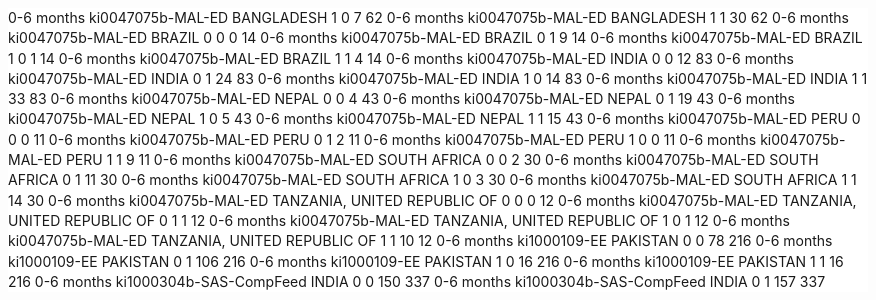 0-6 months    ki0047075b-MAL-ED         BANGLADESH                     1                    0        7      62
0-6 months    ki0047075b-MAL-ED         BANGLADESH                     1                    1       30      62
0-6 months    ki0047075b-MAL-ED         BRAZIL                         0                    0        0      14
0-6 months    ki0047075b-MAL-ED         BRAZIL                         0                    1        9      14
0-6 months    ki0047075b-MAL-ED         BRAZIL                         1                    0        1      14
0-6 months    ki0047075b-MAL-ED         BRAZIL                         1                    1        4      14
0-6 months    ki0047075b-MAL-ED         INDIA                          0                    0       12      83
0-6 months    ki0047075b-MAL-ED         INDIA                          0                    1       24      83
0-6 months    ki0047075b-MAL-ED         INDIA                          1                    0       14      83
0-6 months    ki0047075b-MAL-ED         INDIA                          1                    1       33      83
0-6 months    ki0047075b-MAL-ED         NEPAL                          0                    0        4      43
0-6 months    ki0047075b-MAL-ED         NEPAL                          0                    1       19      43
0-6 months    ki0047075b-MAL-ED         NEPAL                          1                    0        5      43
0-6 months    ki0047075b-MAL-ED         NEPAL                          1                    1       15      43
0-6 months    ki0047075b-MAL-ED         PERU                           0                    0        0      11
0-6 months    ki0047075b-MAL-ED         PERU                           0                    1        2      11
0-6 months    ki0047075b-MAL-ED         PERU                           1                    0        0      11
0-6 months    ki0047075b-MAL-ED         PERU                           1                    1        9      11
0-6 months    ki0047075b-MAL-ED         SOUTH AFRICA                   0                    0        2      30
0-6 months    ki0047075b-MAL-ED         SOUTH AFRICA                   0                    1       11      30
0-6 months    ki0047075b-MAL-ED         SOUTH AFRICA                   1                    0        3      30
0-6 months    ki0047075b-MAL-ED         SOUTH AFRICA                   1                    1       14      30
0-6 months    ki0047075b-MAL-ED         TANZANIA, UNITED REPUBLIC OF   0                    0        0      12
0-6 months    ki0047075b-MAL-ED         TANZANIA, UNITED REPUBLIC OF   0                    1        1      12
0-6 months    ki0047075b-MAL-ED         TANZANIA, UNITED REPUBLIC OF   1                    0        1      12
0-6 months    ki0047075b-MAL-ED         TANZANIA, UNITED REPUBLIC OF   1                    1       10      12
0-6 months    ki1000109-EE              PAKISTAN                       0                    0       78     216
0-6 months    ki1000109-EE              PAKISTAN                       0                    1      106     216
0-6 months    ki1000109-EE              PAKISTAN                       1                    0       16     216
0-6 months    ki1000109-EE              PAKISTAN                       1                    1       16     216
0-6 months    ki1000304b-SAS-CompFeed   INDIA                          0                    0      150     337
0-6 months    ki1000304b-SAS-CompFeed   INDIA                          0                    1      157     337